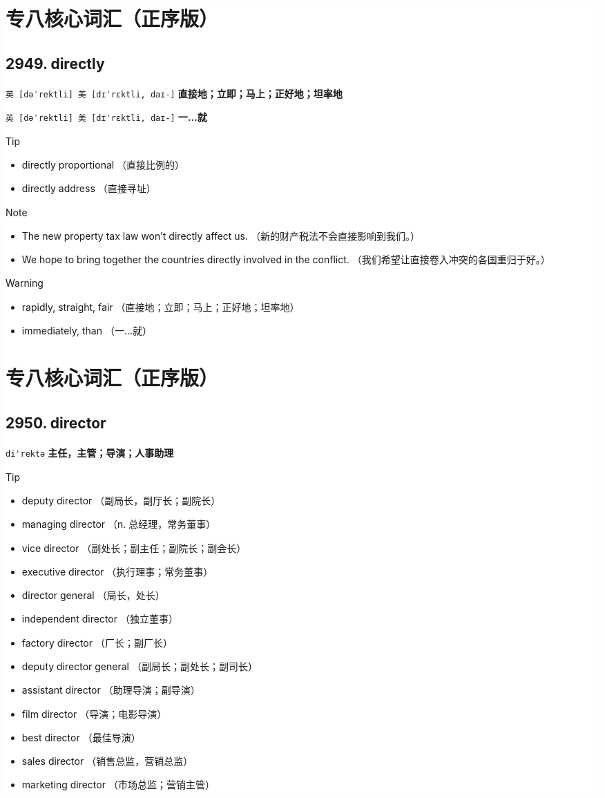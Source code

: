 # 专八核心词汇（正序版）

## 2949. directly

`英 [dəˈrektli] 美 [dɪˈrɛktli, daɪ-]`  **直接地；立即；马上；正好地；坦率地**

`英 [dəˈrektli] 美 [dɪˈrɛktli, daɪ-]`  **一…就**

> [!TIP]
>
> - directly proportional （直接比例的）
>
> - directly address （直接寻址）
>

> [!NOTE]
>
> - The new property tax law won’t directly affect us. （新的财产税法不会直接影响到我们。）
>
> - We hope to bring together the countries directly involved in the conflict. （我们希望让直接卷入冲突的各国重归于好。）
>

> [!WARNING]
>
> - rapidly, straight, fair （直接地；立即；马上；正好地；坦率地）
>
> - immediately, than （一…就）
>

# 专八核心词汇（正序版）

## 2950. director

`di'rektə`  **主任，主管；导演；人事助理**

> [!TIP]
>
> - deputy director （副局长，副厅长；副院长）
>
> - managing director （n. 总经理，常务董事）
>
> - vice director （副处长；副主任；副院长；副会长）
>
> - executive director （执行理事；常务董事）
>
> - director general （局长，处长）
>
> - independent director （独立董事）
>
> - factory director （厂长；副厂长）
>
> - deputy director general （副局长；副处长；副司长）
>
> - assistant director （助理导演；副导演）
>
> - film director （导演；电影导演）
>
> - best director （最佳导演）
>
> - sales director （销售总监，营销总监）
>
> - marketing director （市场总监；营销主管）